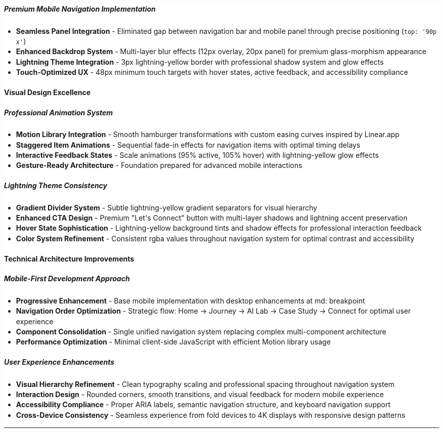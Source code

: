 ##### Premium Mobile Navigation Implementation
- **Seamless Panel Integration** - Eliminated gap between navigation bar and mobile panel through precise positioning (`top: '90px'`)
- **Enhanced Backdrop System** - Multi-layer blur effects (12px overlay, 20px panel) for premium glass-morphism appearance
- **Lightning Theme Integration** - 3px lightning-yellow border with professional shadow system and glow effects
- **Touch-Optimized UX** - 48px minimum touch targets with hover states, active feedback, and accessibility compliance

#### Visual Design Excellence

##### Professional Animation System
- **Motion Library Integration** - Smooth hamburger transformations with custom easing curves inspired by Linear.app
- **Staggered Item Animations** - Sequential fade-in effects for navigation items with optimal timing delays
- **Interactive Feedback States** - Scale animations (95% active, 105% hover) with lightning-yellow glow effects
- **Gesture-Ready Architecture** - Foundation prepared for advanced mobile interactions

##### Lightning Theme Consistency
- **Gradient Divider System** - Subtle lightning-yellow gradient separators for visual hierarchy
- **Enhanced CTA Design** - Premium "Let's Connect" button with multi-layer shadows and lightning accent preservation
- **Hover State Sophistication** - Lightning-yellow background tints and shadow effects for professional interaction feedback
- **Color System Refinement** - Consistent rgba values throughout navigation system for optimal contrast and accessibility

#### Technical Architecture Improvements

##### Mobile-First Development Approach
- **Progressive Enhancement** - Base mobile implementation with desktop enhancements at md: breakpoint
- **Navigation Order Optimization** - Strategic flow: Home → Journey → AI Lab → Case Study → Connect for optimal user experience
- **Component Consolidation** - Single unified navigation system replacing complex multi-component architecture
- **Performance Optimization** - Minimal client-side JavaScript with efficient Motion library usage

##### User Experience Enhancements
- **Visual Hierarchy Refinement** - Clean typography scaling and professional spacing throughout navigation system
- **Interaction Design** - Rounded corners, smooth transitions, and visual feedback for modern mobile experience
- **Accessibility Compliance** - Proper ARIA labels, semantic navigation structure, and keyboard navigation support
- **Cross-Device Consistency** - Seamless experience from fold devices to 4K displays with responsive design patterns

---

